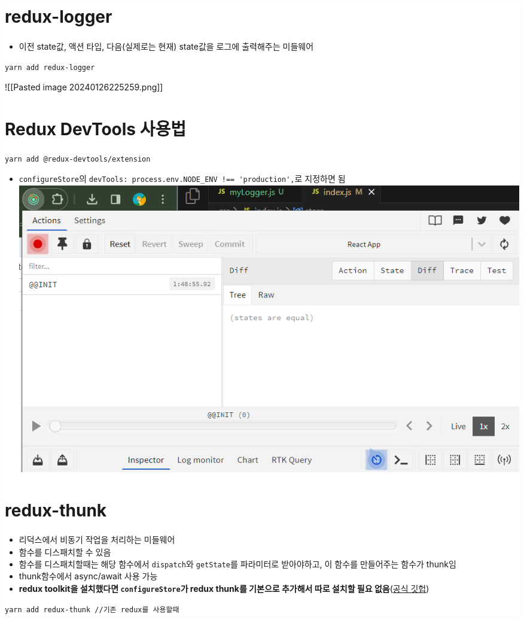 # redux-logger
- 이전 state값, 액션 타입, 다음(실제로는 현재) state값을 로그에 출력해주는 미들웨어
```
yarn add redux-logger
```

![[Pasted image 20240126225259.png]]
# Redux DevTools 사용법
```
yarn add @redux-devtools/extension
```
- `configureStore`의 `devTools: process.env.NODE_ENV !== 'production',`로 지정하면 됨
![reduxDevTools](../img/reduxDevTools.png)
# redux-thunk
- 리덕스에서 비동기 작업을 처리하는 미들웨어
- 함수를 디스패치할 수 있음
- 함수를 디스패치할때는 해당 함수에서 `dispatch`와 `getState`를 파라미터로 받아야하고, 이 함수를 만들어주는 함수가 thunk임
- thunk함수에서 async/await 사용 가능
- **redux toolkit을 설치했다면 `configureStore`가 redux thunk를 기본으로 추가해서 따로 설치할 필요 없음**([공식 깃헙](https://github.com/reduxjs/redux-thunk))
```
yarn add redux-thunk //기존 redux를 사용할때
```
